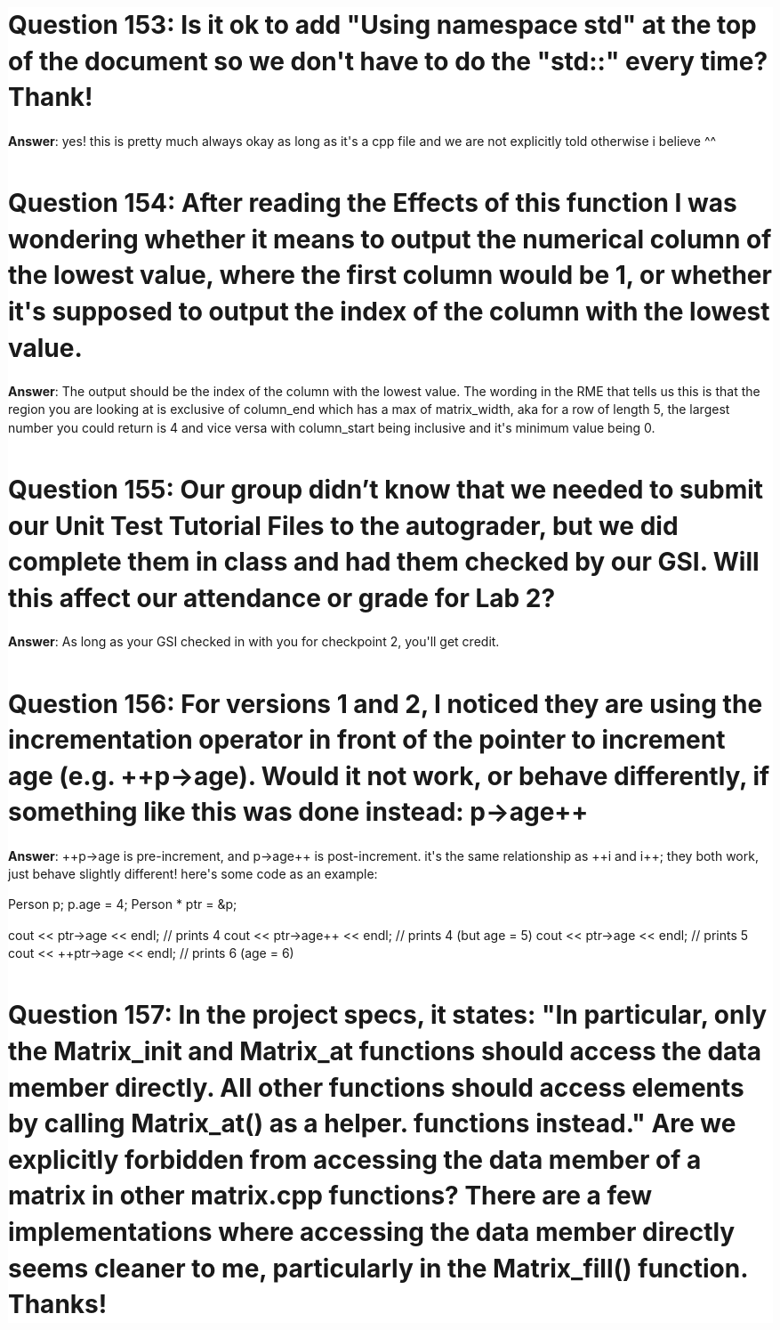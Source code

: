 
# **Question 153**: Is it ok to add "Using namespace std" at the top of the document so we don't have to do the "std::" every time?  Thank!

**Answer**: yes! this is pretty much always okay as long as it's a cpp file and we are not explicitly told otherwise i believe ^^


# **Question 154**: After reading the Effects of this function I was wondering whether it means to output the numerical column of the lowest value, where the first column would be 1, or whether it's supposed to output the index of the column with the lowest value.  

**Answer**: The output should be the index of the column with the lowest value. The wording in the RME that tells us this is that the region you are looking at is exclusive of column_end which has a max of matrix_width, aka for a row of length 5, the largest number you could return is 4 and vice versa with column_start being inclusive and it's minimum value being 0.


# **Question 155**: Our group didn’t know that we needed to submit our Unit Test Tutorial Files to the autograder, but we did complete them in class and had them checked by our GSI. Will this affect our attendance or grade for Lab 2?

**Answer**: As long as your GSI checked in with you for checkpoint 2, you'll get credit.


# **Question 156**: For versions 1 and 2, I noticed they are using the incrementation operator in front of the pointer to increment age (e.g. ++p->age). Would it not work, or behave differently, if something like this was done instead:  p->age++

**Answer**: ++p->age is pre-increment, and p->age++ is post-increment. it's the same relationship as ++i and i++; they both work, just behave slightly different! here's some code as an example:


  Person p;
  p.age = 4;
  Person * ptr = &p;
  
  cout << ptr->age << endl;   // prints 4
  cout << ptr->age++ << endl; // prints 4 (but age = 5)
  cout << ptr->age << endl;   // prints 5
  cout << ++ptr->age << endl; // prints 6 (age = 6)




# **Question 157**: In the project specs, it states: "In particular, only the Matrix_init and Matrix_at functions should access the data member directly. All other functions should access elements by calling Matrix_at() as a helper. functions instead."  Are we explicitly forbidden from accessing the data member of a matrix in other matrix.cpp functions? There are a few implementations where accessing the data member directly seems cleaner to me, particularly in the Matrix_fill() function.   Thanks!
